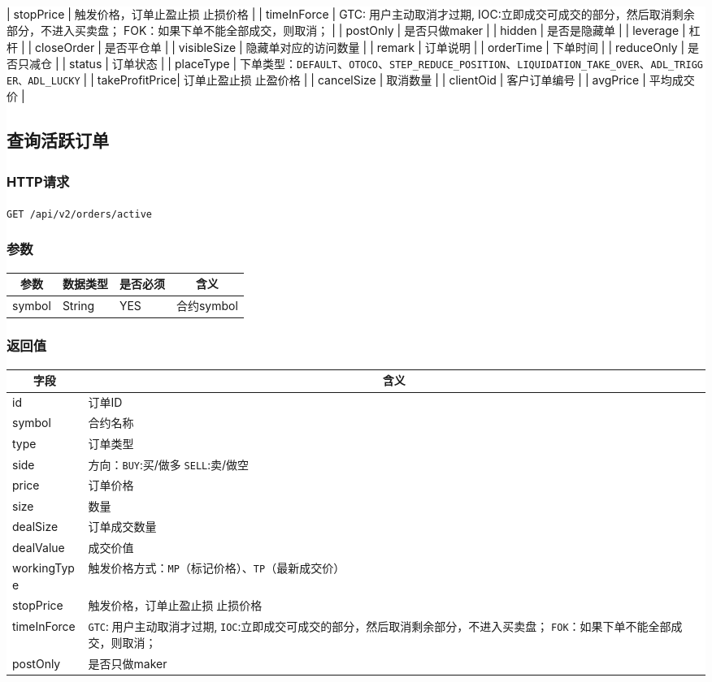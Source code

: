 | stopPrice | 触发价格，订单止盈止损 止损价格 |
| timeInForce | GTC: 用户主动取消才过期, IOC:立即成交可成交的部分，然后取消剩余部分，不进入买卖盘； FOK：如果下单不能全部成交，则取消； |
| postOnly | 是否只做maker |
| hidden | 是否是隐藏单 |
| leverage | 杠杆 |
| closeOrder | 是否平仓单 |
| visibleSize | 隐藏单对应的访问数量 |
| remark | 订单说明 |
| orderTime | 下单时间 |
| reduceOnly | 是否只减仓 |
| status | 订单状态 |
| placeType | 下单类型：`DEFAULT`、`OTOCO`、`STEP_REDUCE_POSITION`、`LIQUIDATION_TAKE_OVER`、`ADL_TRIGGER、ADL_LUCKY` |
| takeProfitPrice| 订单止盈止损 止盈价格 |
| cancelSize | 取消数量 |
| clientOid	| 客户订单编号 |
| avgPrice	| 平均成交价 |



## 查询活跃订单
### HTTP请求
`GET /api/v2/orders/active`
### 参数
参数 | 数据类型 | 是否必须 | 含义 
--------- | ------- | -----------| -----------
| symbol | String | YES | 合约symbol	|

### 返回值
| 字段   | 含义   |
| ------ | ------ |
| id | 订单ID |
| symbol | 合约名称 |
| type | 订单类型 |
| side | 方向：`BUY`:买/做多 `SELL`:卖/做空 |
| price | 订单价格 |
| size | 数量 |
| dealSize | 订单成交数量 |
| dealValue | 成交价值 |
| workingType | 触发价格方式：`MP`（标记价格）、`TP`（最新成交价） |
| stopPrice | 触发价格，订单止盈止损 止损价格 |
| timeInForce | `GTC`: 用户主动取消才过期, `IOC`:立即成交可成交的部分，然后取消剩余部分，不进入买卖盘； `FOK`：如果下单不能全部成交，则取消； |
| postOnly | 是否只做maker |